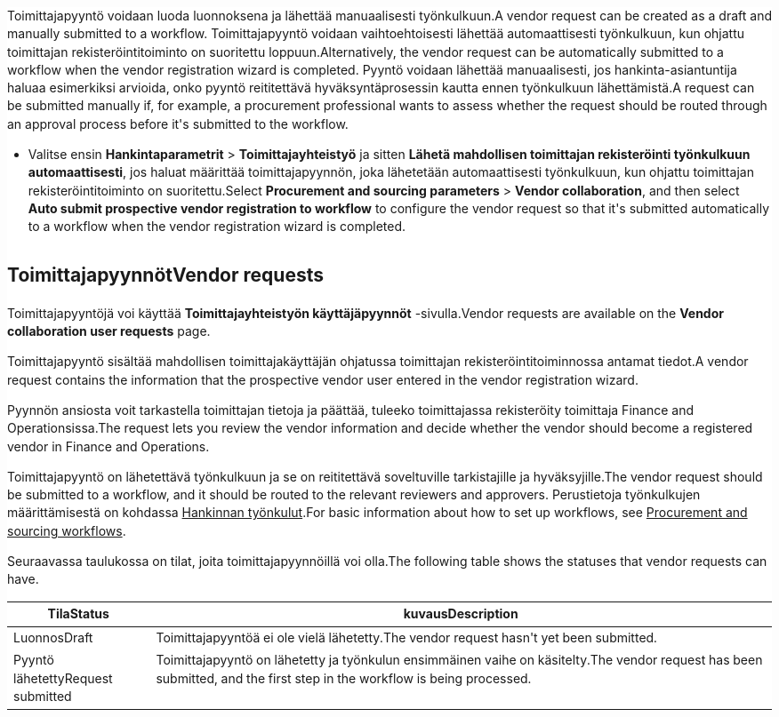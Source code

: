 <span data-ttu-id="4b5a0-219">Toimittajapyyntö voidaan luoda luonnoksena ja lähettää manuaalisesti työnkulkuun.</span><span class="sxs-lookup"><span data-stu-id="4b5a0-219">A vendor request can be created as a draft and manually submitted to a workflow.</span></span> <span data-ttu-id="4b5a0-220">Toimittajapyyntö voidaan vaihtoehtoisesti lähettää automaattisesti työnkulkuun, kun ohjattu toimittajan rekisteröintitoiminto on suoritettu loppuun.</span><span class="sxs-lookup"><span data-stu-id="4b5a0-220">Alternatively, the vendor request can be automatically submitted to a workflow when the vendor registration wizard is completed.</span></span> <span data-ttu-id="4b5a0-221">Pyyntö voidaan lähettää manuaalisesti, jos hankinta-asiantuntija haluaa esimerkiksi arvioida, onko pyyntö reititettävä hyväksyntäprosessin kautta ennen työnkulkuun lähettämistä.</span><span class="sxs-lookup"><span data-stu-id="4b5a0-221">A request can be submitted manually if, for example, a procurement professional wants to assess whether the request should be routed through an approval process before it's submitted to the workflow.</span></span>

- <span data-ttu-id="4b5a0-222">Valitse ensin **Hankintaparametrit** &gt; **Toimittajayhteistyö** ja sitten **Lähetä mahdollisen toimittajan rekisteröinti työnkulkuun automaattisesti**, jos haluat määrittää toimittajapyynnön, joka lähetetään automaattisesti työnkulkuun, kun ohjattu toimittajan rekisteröintitoiminto on suoritettu.</span><span class="sxs-lookup"><span data-stu-id="4b5a0-222">Select **Procurement and sourcing parameters** &gt; **Vendor collaboration**, and then select **Auto submit prospective vendor registration to workflow** to configure the vendor request so that it's submitted automatically to a workflow when the vendor registration wizard is completed.</span></span>

## <a name="vendor-requests"></a><span data-ttu-id="4b5a0-223">Toimittajapyynnöt</span><span class="sxs-lookup"><span data-stu-id="4b5a0-223">Vendor requests</span></span>

<span data-ttu-id="4b5a0-224">Toimittajapyyntöjä voi käyttää **Toimittajayhteistyön käyttäjäpyynnöt** -sivulla.</span><span class="sxs-lookup"><span data-stu-id="4b5a0-224">Vendor requests are available on the **Vendor collaboration user requests** page.</span></span>

<span data-ttu-id="4b5a0-225">Toimittajapyyntö sisältää mahdollisen toimittajakäyttäjän ohjatussa toimittajan rekisteröintitoiminnossa antamat tiedot.</span><span class="sxs-lookup"><span data-stu-id="4b5a0-225">A vendor request contains the information that the prospective vendor user entered in the vendor registration wizard.</span></span>

<span data-ttu-id="4b5a0-226">Pyynnön ansiosta voit tarkastella toimittajan tietoja ja päättää, tuleeko toimittajassa rekisteröity toimittaja Finance and Operationsissa.</span><span class="sxs-lookup"><span data-stu-id="4b5a0-226">The request lets you review the vendor information and decide whether the vendor should become a registered vendor in Finance and Operations.</span></span>

<span data-ttu-id="4b5a0-227">Toimittajapyyntö on lähetettävä työnkulkuun ja se on reititettävä soveltuville tarkistajille ja hyväksyjille.</span><span class="sxs-lookup"><span data-stu-id="4b5a0-227">The vendor request should be submitted to a workflow, and it should be routed to the relevant reviewers and approvers.</span></span> <span data-ttu-id="4b5a0-228">Perustietoja työnkulkujen määrittämisestä on kohdassa [Hankinnan työnkulut](procurement-sourcing-workflows.md).</span><span class="sxs-lookup"><span data-stu-id="4b5a0-228">For basic information about how to set up workflows, see [Procurement and sourcing workflows](procurement-sourcing-workflows.md).</span></span>

<span data-ttu-id="4b5a0-229">Seuraavassa taulukossa on tilat, joita toimittajapyynnöillä voi olla.</span><span class="sxs-lookup"><span data-stu-id="4b5a0-229">The following table shows the statuses that vendor requests can have.</span></span>

| <span data-ttu-id="4b5a0-230">Tila</span><span class="sxs-lookup"><span data-stu-id="4b5a0-230">Status</span></span>                     | <span data-ttu-id="4b5a0-231">kuvaus</span><span class="sxs-lookup"><span data-stu-id="4b5a0-231">Description</span></span> |
|----------------------------|-------------|
| <span data-ttu-id="4b5a0-232">Luonnos</span><span class="sxs-lookup"><span data-stu-id="4b5a0-232">Draft</span></span>                      | <span data-ttu-id="4b5a0-233">Toimittajapyyntöä ei ole vielä lähetetty.</span><span class="sxs-lookup"><span data-stu-id="4b5a0-233">The vendor request hasn't yet been submitted.</span></span> |
| <span data-ttu-id="4b5a0-234">Pyyntö lähetetty</span><span class="sxs-lookup"><span data-stu-id="4b5a0-234">Request submitted</span></span>          | <span data-ttu-id="4b5a0-235">Toimittajapyyntö on lähetetty ja työnkulun ensimmäinen vaihe on käsitelty.</span><span class="sxs-lookup"><span data-stu-id="4b5a0-235">The vendor request has been submitted, and the first step in the workflow is being processed.</span></span> |